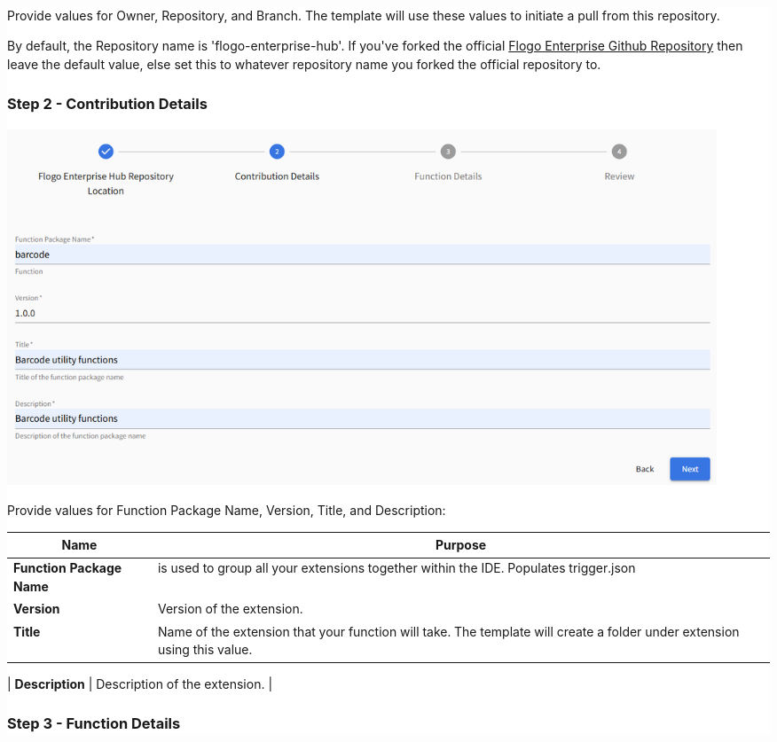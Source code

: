 Provide values for Owner, Repository, and Branch. The template will use these values to initiate a pull from this repository.

By default, the Repository name is 'flogo-enterprise-hub'. If you've forked the official [Flogo Enterprise Github Repository](https://github.com/TIBCOSoftware/flogo-enterprise-hub) then leave the default value, else set this to whatever repository name you forked the official repository to.


### Step 2 - Contribution Details

<img src="./images/simple-function-generator-scaffolder-step2.png" alt="scaffolder-step2" style="width:800px;"/>


Provide values for Function Package Name, Version, Title, and Description:

| Name | Purpose |
|------|---------|
| **Function Package Name** | is used to group all your extensions together within the IDE. Populates trigger.json |
| **Version** | Version of the extension. |
| **Title** | Name of the extension that your function will take. The template will create a folder under extension using this value. |

| **Description** | Description of the extension. |

### Step 3 - Function Details
